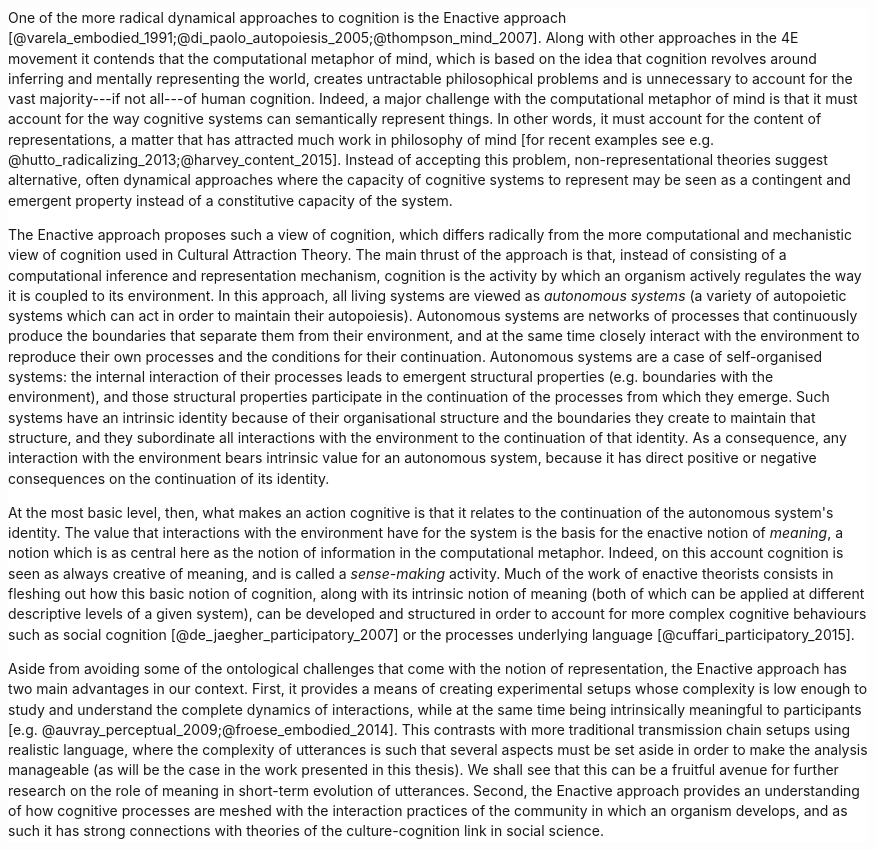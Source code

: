 One of the more radical dynamical approaches to cognition is the Enactive approach [@varela_embodied_1991;@di_paolo_autopoiesis_2005;@thompson_mind_2007].
Along with other approaches in the 4E movement it contends that the computational metaphor of mind, which is based on the idea that cognition revolves around inferring and mentally representing the world, creates untractable philosophical problems and is unnecessary to account for the vast majority---if not all---of human cognition.
Indeed, a major challenge with the computational metaphor of mind is that it must account for the way cognitive systems can semantically represent things.
In other words, it must account for the content of representations, a matter that has attracted much work in philosophy of mind [for recent examples see e.g. @hutto_radicalizing_2013;@harvey_content_2015].
Instead of accepting this problem, non-representational theories suggest alternative, often dynamical approaches where the capacity of cognitive systems to represent may be seen as a contingent and emergent property instead of a constitutive capacity of the system.

The Enactive approach proposes such a view of cognition, which differs radically from the more computational and mechanistic view of cognition used in Cultural Attraction Theory.
The main thrust of the approach is that, instead of consisting of a computational inference and representation mechanism, cognition is the activity by which an organism actively regulates the way it is coupled to its environment.
In this approach, all living systems are viewed as *autonomous systems* (a variety of autopoietic systems which can act in order to maintain their autopoiesis).
Autonomous systems are networks of processes that continuously produce the boundaries that separate them from their environment, and at the same time closely interact with the environment to reproduce their own processes and the conditions for their continuation.
Autonomous systems are a case of self-organised systems:
the internal interaction of their processes leads to emergent structural properties (e.g. boundaries with the environment), and those structural properties participate in the continuation of the processes from which they emerge.
Such systems have an intrinsic identity because of their organisational structure and the boundaries they create to maintain that structure, and they subordinate all interactions with the environment to the continuation of that identity.
As a consequence, any interaction with the environment bears intrinsic value for an autonomous system, because it has direct positive or negative consequences on the continuation of its identity.

At the most basic level, then, what makes an action cognitive is that it relates to the continuation of the autonomous system's identity.
The value that interactions with the environment have for the system is the basis for the enactive notion of *meaning*, a notion which is as central here as the notion of information in the computational metaphor.
Indeed, on this account cognition is seen as always creative of meaning, and is called a *sense-making* activity.
Much of the work of enactive theorists consists in fleshing out how this basic notion of cognition, along with its intrinsic notion of meaning (both of which can be applied at different descriptive levels of a given system), can be developed and structured in order to account for more complex cognitive behaviours such as social cognition [@de_jaegher_participatory_2007] or the processes underlying language [@cuffari_participatory_2015].

Aside from avoiding some of the ontological challenges that come with the notion of representation, the Enactive approach has two main advantages in our context.
First, it provides a means of creating experimental setups whose complexity is low enough to study and understand the complete dynamics of interactions, while at the same time being intrinsically meaningful to participants [e.g. @auvray_perceptual_2009;@froese_embodied_2014].
This contrasts with more traditional transmission chain setups using realistic language, where the complexity of utterances is such that several aspects must be set aside in order to make the analysis manageable (as will be the case in the work presented in this thesis).
We shall see that this can be a fruitful avenue for further research on the role of meaning in short-term evolution of utterances.
Second, the Enactive approach provides an understanding of how cognitive processes are meshed with the interaction practices of the community in which an organism develops, and as such it has strong connections with theories of the culture-cognition link in social science.
